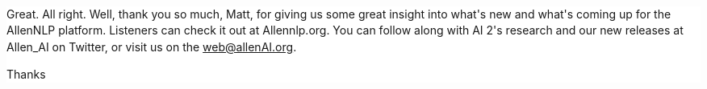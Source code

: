 </turn>


<turn speaker="Carissa Schoenick" timestamp="33:03">

Great. All right. Well, thank you so much, Matt, for giving us some great insight into what's new
and what's coming up for the AllenNLP platform. Listeners can check it out at Allennlp.org. You can
follow along with AI 2's research and our new releases at Allen_AI on Twitter, or visit us on the
web@allenAI.org.

</turn>


<turn speaker="Matt Gardner" timestamp="33:23">

Thanks

</turn>
